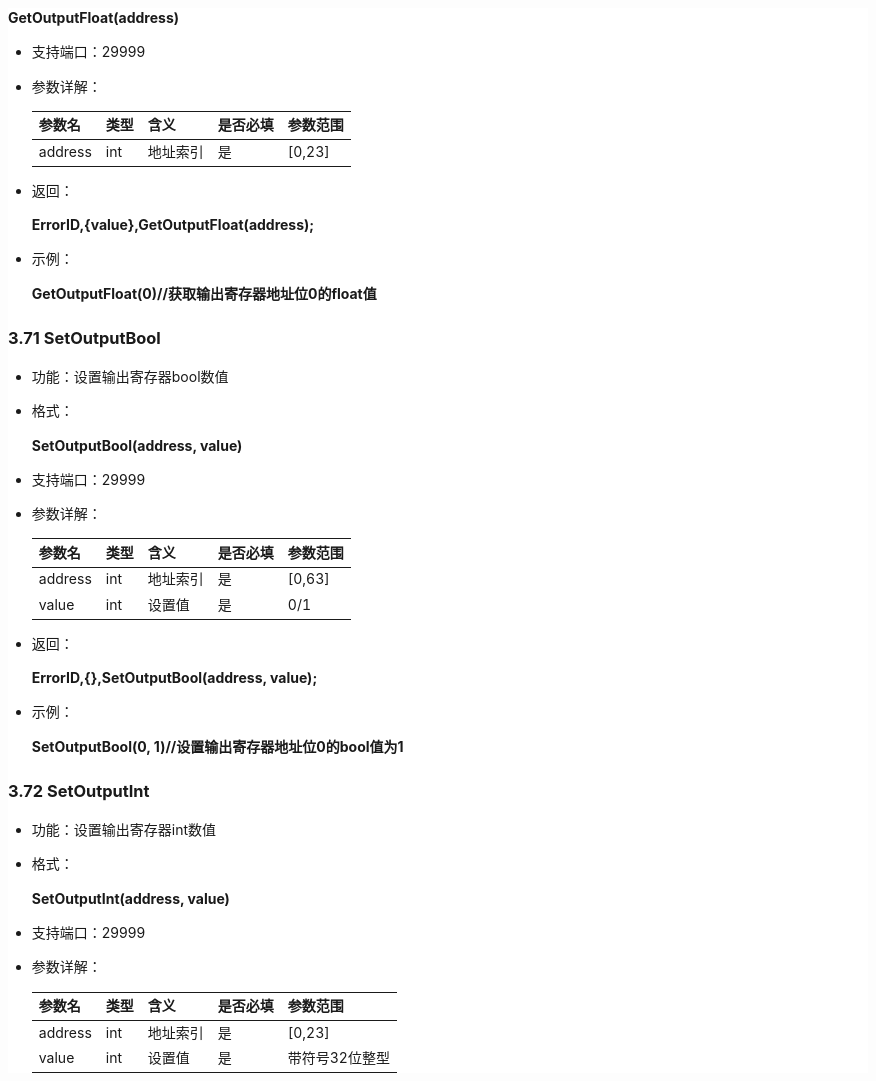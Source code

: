   **GetOutputFloat(address)**

- 支持端口：29999

- 参数详解：

  | 参数名 | 类型   | 含义                                                         | 是否必填 | 参数范围 |
  | ------ | ------ | ------------------------------------------------------------ | ------ | ------ |
  | address  | int    | 地址索引                                             | 是 | [0,23] |

- 返回：

  **ErrorID,{value},GetOutputFloat(address);**

- 示例：

  **GetOutputFloat(0)//获取输出寄存器地址位0的float值**
  
  

### 3.71 SetOutputBool

- 功能：设置输出寄存器bool数值

- 格式：

  **SetOutputBool(address, value)**

- 支持端口：29999

- 参数详解：

  | 参数名 | 类型   | 含义                                                         | 是否必填 | 参数范围 |
  | ------ | ------ | ------------------------------------------------------------ | ------ | ------ |
  | address  | int    | 地址索引                                             | 是 | [0,63] |
  | value  | int    | 设置值                                             | 是 | 0/1 |

- 返回：

  **ErrorID,{},SetOutputBool(address, value);**

- 示例：

  **SetOutputBool(0, 1)//设置输出寄存器地址位0的bool值为1**
  
  

### 3.72 SetOutputInt

- 功能：设置输出寄存器int数值

- 格式：

  **SetOutputInt(address, value)**

- 支持端口：29999

- 参数详解：

  | 参数名 | 类型   | 含义                                                         | 是否必填 | 参数范围 |
  | ------ | ------ | ------------------------------------------------------------ | ------ | ------ |
  | address  | int    | 地址索引                                             | 是 | [0,23] |
  | value  | int    | 设置值                                        | 是 | 带符号32位整型 |
